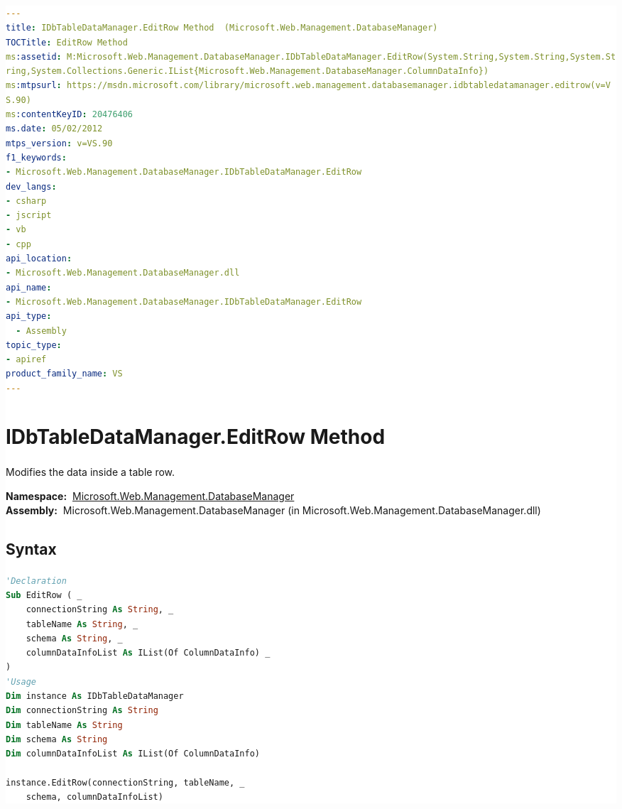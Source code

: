 ```yaml
---
title: IDbTableDataManager.EditRow Method  (Microsoft.Web.Management.DatabaseManager)
TOCTitle: EditRow Method
ms:assetid: M:Microsoft.Web.Management.DatabaseManager.IDbTableDataManager.EditRow(System.String,System.String,System.String,System.Collections.Generic.IList{Microsoft.Web.Management.DatabaseManager.ColumnDataInfo})
ms:mtpsurl: https://msdn.microsoft.com/library/microsoft.web.management.databasemanager.idbtabledatamanager.editrow(v=VS.90)
ms:contentKeyID: 20476406
ms.date: 05/02/2012
mtps_version: v=VS.90
f1_keywords:
- Microsoft.Web.Management.DatabaseManager.IDbTableDataManager.EditRow
dev_langs:
- csharp
- jscript
- vb
- cpp
api_location:
- Microsoft.Web.Management.DatabaseManager.dll
api_name:
- Microsoft.Web.Management.DatabaseManager.IDbTableDataManager.EditRow
api_type:
  - Assembly
topic_type:
- apiref
product_family_name: VS
---
```


# IDbTableDataManager.EditRow Method

Modifies the data inside a table row.

**Namespace:**  [Microsoft.Web.Management.DatabaseManager](microsoft-web-management-databasemanager-namespace.md)  
**Assembly:**  Microsoft.Web.Management.DatabaseManager (in Microsoft.Web.Management.DatabaseManager.dll)

## Syntax

```vb
'Declaration
Sub EditRow ( _
    connectionString As String, _
    tableName As String, _
    schema As String, _
    columnDataInfoList As IList(Of ColumnDataInfo) _
)
'Usage
Dim instance As IDbTableDataManager
Dim connectionString As String
Dim tableName As String
Dim schema As String
Dim columnDataInfoList As IList(Of ColumnDataInfo)

instance.EditRow(connectionString, tableName, _
    schema, columnDataInfoList)
```
